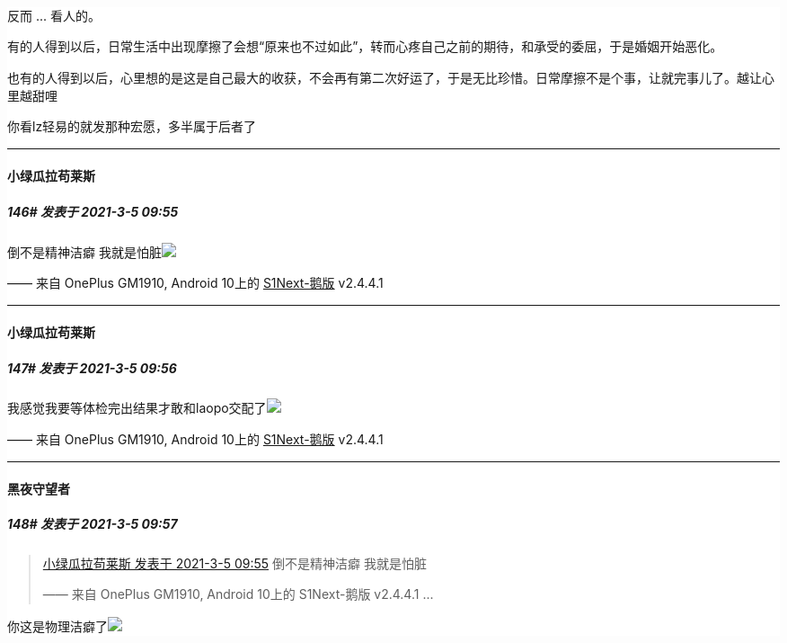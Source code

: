 反而 ...</blockquote>
看人的。

有的人得到以后，日常生活中出现摩擦了会想“原来也不过如此”，转而心疼自己之前的期待，和承受的委屈，于是婚姻开始恶化。

也有的人得到以后，心里想的是这是自己最大的收获，不会再有第二次好运了，于是无比珍惜。日常摩擦不是个事，让就完事儿了。越让心里越甜哩

你看lz轻易的就发那种宏愿，多半属于后者了







*****

####  小绿瓜拉苟莱斯  
##### 146#       发表于 2021-3-5 09:55




倒不是精神洁癖 我就是怕脏<img src="https://static.saraba1st.com/image/smiley/face2017/051.png" referrerpolicy="no-referrer">

—— 来自 OnePlus GM1910, Android 10上的 [S1Next-鹅版](https://github.com/ykrank/S1-Next/releases) v2.4.4.1







*****

####  小绿瓜拉苟莱斯  
##### 147#       发表于 2021-3-5 09:56




我感觉我要等体检完出结果才敢和laopo交配了<img src="https://static.saraba1st.com/image/smiley/face2017/002.png" referrerpolicy="no-referrer">

—— 来自 OnePlus GM1910, Android 10上的 [S1Next-鹅版](https://github.com/ykrank/S1-Next/releases) v2.4.4.1







*****

####  黑夜守望者  
##### 148#       发表于 2021-3-5 09:57



<blockquote><a href="httphttps://bbs.saraba1st.com/2b/forum.php?mod=redirect&amp;goto=findpost&amp;pid=50517756&amp;ptid=1991212" target="_blank">小绿瓜拉苟莱斯 发表于 2021-3-5 09:55</a>
倒不是精神洁癖 我就是怕脏

—— 来自 OnePlus GM1910, Android 10上的 S1Next-鹅版 v2.4.4.1 ...</blockquote>
你这是物理洁癖了<img src="https://static.saraba1st.com/image/smiley/face2017/066.png" referrerpolicy="no-referrer">
